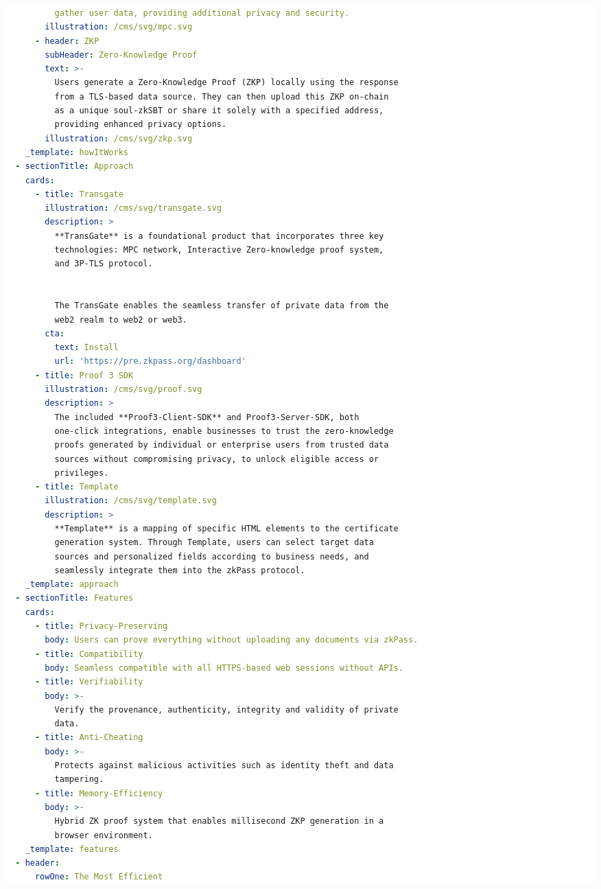 ```yaml
          gather user data, providing additional privacy and security.
        illustration: /cms/svg/mpc.svg
      - header: ZKP
        subHeader: Zero-Knowledge Proof
        text: >-
          Users generate a Zero-Knowledge Proof (ZKP) locally using the response
          from a TLS-based data source. They can then upload this ZKP on-chain
          as a unique soul-zkSBT or share it solely with a specified address,
          providing enhanced privacy options.
        illustration: /cms/svg/zkp.svg
    _template: howItWorks
  - sectionTitle: Approach
    cards:
      - title: Transgate
        illustration: /cms/svg/transgate.svg
        description: >
          **TransGate** is a foundational product that incorporates three key
          technologies: MPC network, Interactive Zero-knowledge proof system,
          and 3P-TLS protocol.


          The TransGate enables the seamless transfer of private data from the
          web2 realm to web2 or web3.
        cta:
          text: Install
          url: 'https://pre.zkpass.org/dashboard'
      - title: Proof 3 SDK
        illustration: /cms/svg/proof.svg
        description: >
          The included **Proof3-Client-SDK** and Proof3-Server-SDK, both
          one-click integrations, enable businesses to trust the zero-knowledge
          proofs generated by individual or enterprise users from trusted data
          sources without compromising privacy, to unlock eligible access or
          privileges.
      - title: Template
        illustration: /cms/svg/template.svg
        description: >
          **Template** is a mapping of specific HTML elements to the certificate
          generation system. Through Template, users can select target data
          sources and personalized fields according to business needs, and
          seamlessly integrate them into the zkPass protocol.
    _template: approach
  - sectionTitle: Features
    cards:
      - title: Privacy-Preserving
        body: Users can prove everything without uploading any documents via zkPass.
      - title: Compatibility
        body: Seamless compatible with all HTTPS-based web sessions without APIs.
      - title: Verifiability
        body: >-
          Verify the provenance, authenticity, integrity and validity of private
          data.
      - title: Anti-Cheating
        body: >-
          Protects against malicious activities such as identity theft and data
          tampering.
      - title: Memory-Efficiency
        body: >-
          Hybrid ZK proof system that enables millisecond ZKP generation in a
          browser environment.
    _template: features
  - header:
      rowOne: The Most Efficient
```